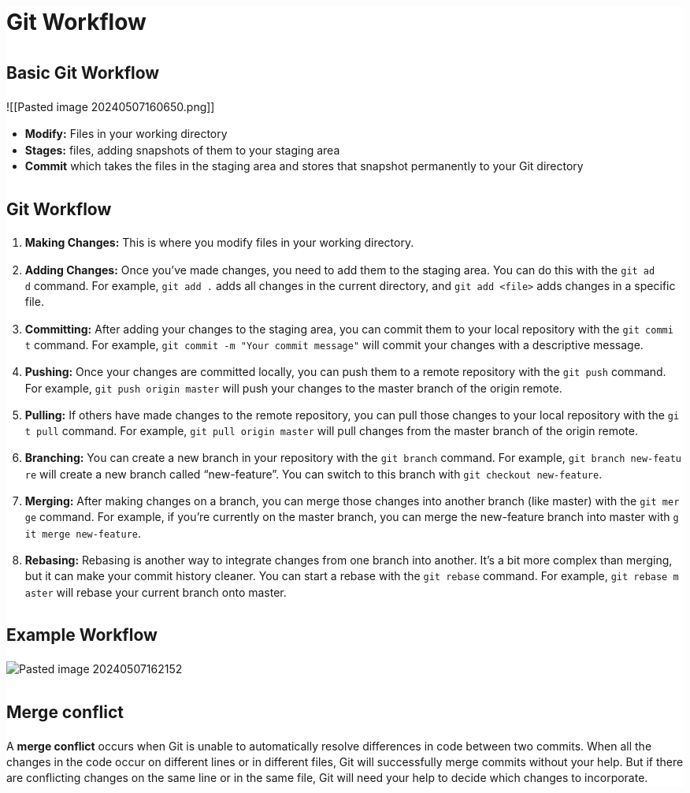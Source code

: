 
# Git Workflow
## Basic Git Workflow
![[Pasted image 20240507160650.png]]
- **Modify:** Files in your working directory
- **Stages:** files, adding snapshots of them to your staging area
- **Commit** which takes the files in the staging area and stores that snapshot permanently to your Git directory 

## Git Workflow
1. **Making Changes:** This is where you modify files in your working directory.
    
2. **Adding Changes:** Once you’ve made changes, you need to add them to the staging area. You can do this with the `git add` command. For example, `git add .` adds all changes in the current directory, and `git add <file>` adds changes in a specific file.
    
3. **Committing:** After adding your changes to the staging area, you can commit them to your local repository with the `git commit` command. For example, `git commit -m "Your commit message"` will commit your changes with a descriptive message.
    
4. **Pushing:** Once your changes are committed locally, you can push them to a remote repository with the `git push` command. For example, `git push origin master` will push your changes to the master branch of the origin remote.
    
5. **Pulling:** If others have made changes to the remote repository, you can pull those changes to your local repository with the `git pull` command. For example, `git pull origin master` will pull changes from the master branch of the origin remote.
    
6. **Branching:** You can create a new branch in your repository with the `git branch` command. For example, `git branch new-feature` will create a new branch called “new-feature”. You can switch to this branch with `git checkout new-feature`.
    
7. **Merging:** After making changes on a branch, you can merge those changes into another branch (like master) with the `git merge` command. For example, if you’re currently on the master branch, you can merge the new-feature branch into master with `git merge new-feature`.
    
8. **Rebasing:** Rebasing is another way to integrate changes from one branch into another. It’s a bit more complex than merging, but it can make your commit history cleaner. You can start a rebase with the `git rebase` command. For example, `git rebase master` will rebase your current branch onto master.

## Example Workflow
![Pasted image 20240507162152](https://github.com/BatChest/School/assets/90287766/928336e6-f773-41f5-a0f8-18bce410917d)

## Merge conflict
A **merge conflict** occurs when Git is unable to automatically resolve differences in code between two commits. When all the changes in the code occur on different lines or in different files, Git will successfully merge commits without your help. But if there are conflicting changes on the same line or in the same file, Git will need your help to decide which changes to incorporate.
